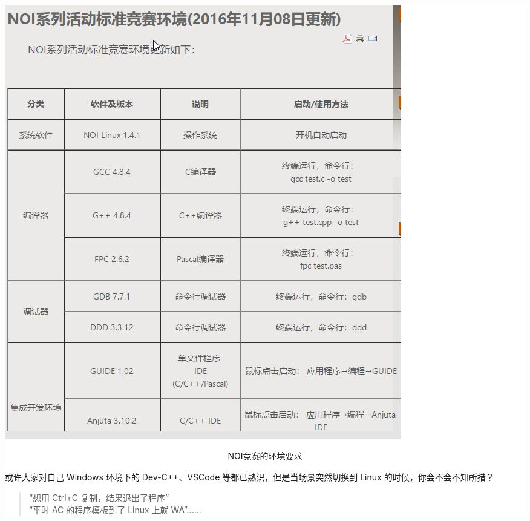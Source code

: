 ![NOI 竞赛的环境要求](./images/WSL2.png)           

<div align='center'> NOI竞赛的环境要求 </div>       

或许大家对自己 Windows 环境下的 Dev-C++、VSCode 等都已熟识，但是当场景突然切换到 Linux 的时候，你会不会不知所措？

> “想用 Ctrl+C 复制，结果退出了程序”  
> “平时 AC 的程序模板到了 Linux 上就 WA”......
